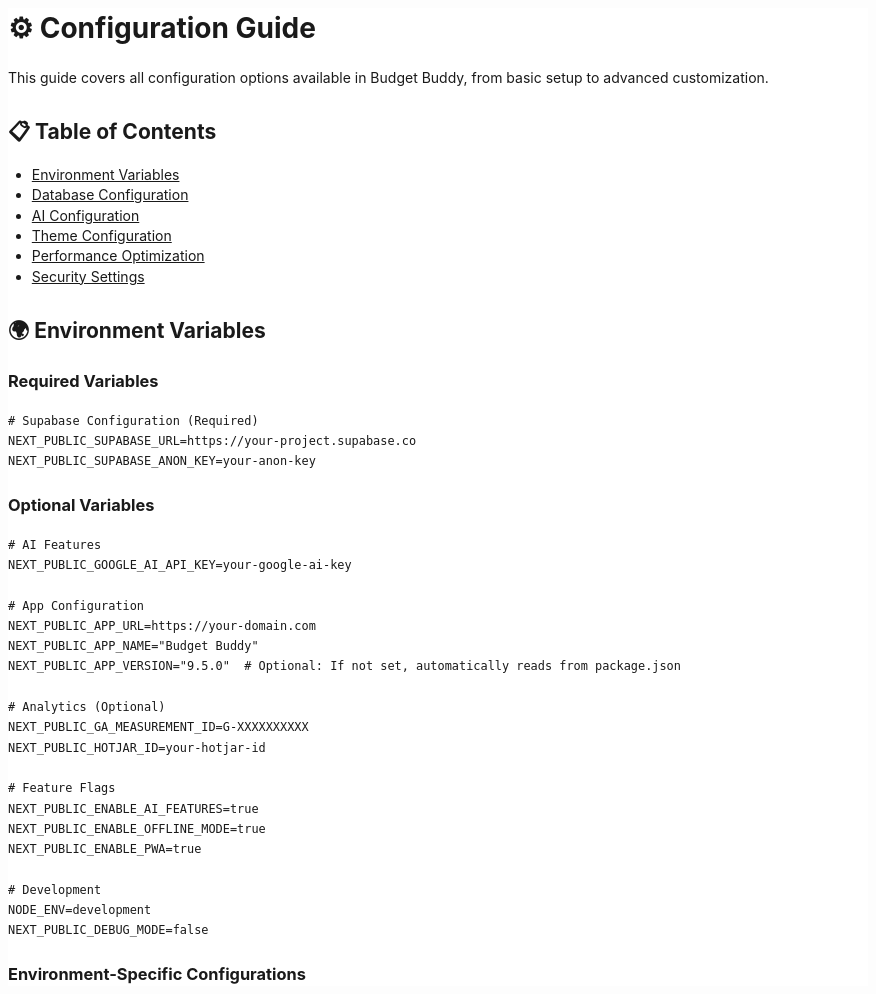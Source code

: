 # ⚙️ Configuration Guide

This guide covers all configuration options available in Budget Buddy, from basic setup to advanced customization.

## 📋 Table of Contents

- [Environment Variables](#environment-variables)
- [Database Configuration](#database-configuration)
- [AI Configuration](#ai-configuration)
- [Theme Configuration](#theme-configuration)
- [Performance Optimization](#performance-optimization)
- [Security Settings](#security-settings)

## 🌍 Environment Variables

### Required Variables

```env
# Supabase Configuration (Required)
NEXT_PUBLIC_SUPABASE_URL=https://your-project.supabase.co
NEXT_PUBLIC_SUPABASE_ANON_KEY=your-anon-key
```

### Optional Variables

```env
# AI Features
NEXT_PUBLIC_GOOGLE_AI_API_KEY=your-google-ai-key

# App Configuration
NEXT_PUBLIC_APP_URL=https://your-domain.com
NEXT_PUBLIC_APP_NAME="Budget Buddy"
NEXT_PUBLIC_APP_VERSION="9.5.0"  # Optional: If not set, automatically reads from package.json

# Analytics (Optional)
NEXT_PUBLIC_GA_MEASUREMENT_ID=G-XXXXXXXXXX
NEXT_PUBLIC_HOTJAR_ID=your-hotjar-id

# Feature Flags
NEXT_PUBLIC_ENABLE_AI_FEATURES=true
NEXT_PUBLIC_ENABLE_OFFLINE_MODE=true
NEXT_PUBLIC_ENABLE_PWA=true

# Development
NODE_ENV=development
NEXT_PUBLIC_DEBUG_MODE=false
```

### Environment-Specific Configurations

